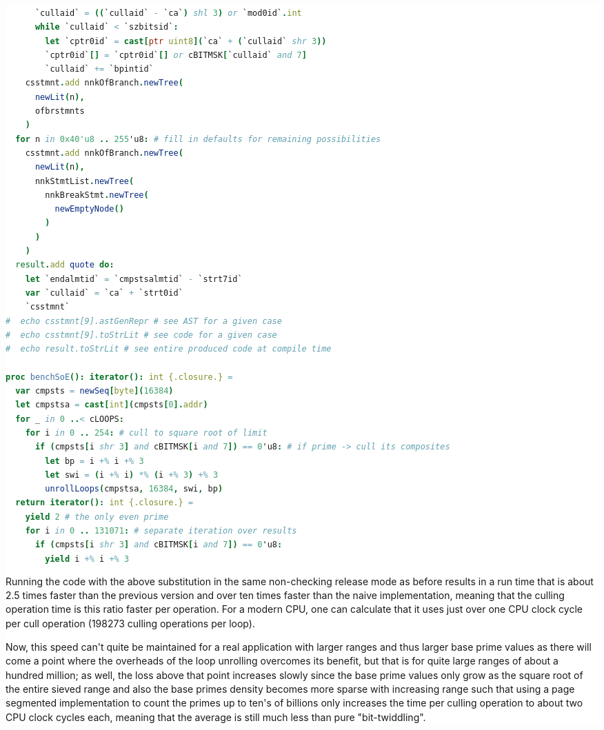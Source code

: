 ```nim
      `cullaid` = ((`cullaid` - `ca`) shl 3) or `mod0id`.int
      while `cullaid` < `szbitsid`:        
        let `cptr0id` = cast[ptr uint8](`ca` + (`cullaid` shr 3))
        `cptr0id`[] = `cptr0id`[] or cBITMSK[`cullaid` and 7]
        `cullaid` += `bpintid`
    csstmnt.add nnkOfBranch.newTree(
      newLit(n),
      ofbrstmnts
    )
  for n in 0x40'u8 .. 255'u8: # fill in defaults for remaining possibilities
    csstmnt.add nnkOfBranch.newTree(
      newLit(n),
      nnkStmtList.newTree(
        nnkBreakStmt.newTree(
          newEmptyNode()
        )
      )
    )
  result.add quote do:
    let `endalmtid` = `cmpstsalmtid` - `strt7id`
    var `cullaid` = `ca` + `strt0id`
    `csstmnt`
#  echo csstmnt[9].astGenRepr # see AST for a given case
#  echo csstmnt[9].toStrLit # see code for a given case
#  echo result.toStrLit # see entire produced code at compile time

proc benchSoE(): iterator(): int {.closure.} =
  var cmpsts = newSeq[byte](16384)
  let cmpstsa = cast[int](cmpsts[0].addr)
  for _ in 0 ..< cLOOPS:
    for i in 0 .. 254: # cull to square root of limit
      if (cmpsts[i shr 3] and cBITMSK[i and 7]) == 0'u8: # if prime -> cull its composites
        let bp = i +% i +% 3
        let swi = (i +% i) *% (i +% 3) +% 3
        unrollLoops(cmpstsa, 16384, swi, bp)
  return iterator(): int {.closure.} =
    yield 2 # the only even prime
    for i in 0 .. 131071: # separate iteration over results
      if (cmpsts[i shr 3] and cBITMSK[i and 7]) == 0'u8:
        yield i +% i +% 3
```
Running the code with the above substitution in the same non-checking release mode as before results in a run time that is about 2.5 times faster than the previous version and over ten times faster than the naive implementation, meaning that the culling operation time is this ratio faster per operation.  For a modern CPU, one can calculate that it uses just over one CPU clock cycle per cull operation (198273 culling operations per loop).

Now, this speed can't quite be maintained for a real application with larger ranges and thus larger base prime values as there will come a point where the overheads of the loop unrolling overcomes its benefit, but that is for quite large ranges of about a hundred million; as well, the loss above that point increases slowly since the base prime values only grow as the square root of the entire sieved range and also the base primes density becomes more sparse with increasing range such that using a page segmented implementation to count the primes up to ten's of billions only increases the time per culling operation to about two CPU clock cycles each, meaning that the average is still much less than pure "bit-twiddling".
